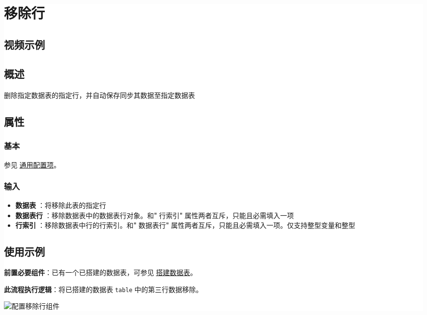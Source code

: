 # 移除行

## 视频示例

<video controls height='100%' width='100%' src="https://encooacademy.oss-cn-shanghai.aliyuncs.com/activity/RemoveRow.mp4"></video>

## 概述

删除指定数据表的指定行，并自动保存同步其数据至指定数据表

## 属性

### 基本

参见 [通用配置项](../../Appendix/CommonConfigurationItems.md)。

### 输入

- **数据表** ：将移除此表的指定行
- **数据表行** ：移除数据表中的数据表行对象。和&quot; 行索引&quot; 属性两者互斥，只能且必需填入一项
- **行索引** ：移除数据表中行的行索引。和&quot; 数据表行&quot; 属性两者互斥，只能且必需填入一项。仅支持整型变量和整型

## 使用示例

**前置必要组件**：已有一个已搭建的数据表，可参见 [搭建数据表](../../DataProcessing/DataTable/BuildDataTable.md)。

**此流程执行逻辑**：将已搭建的数据表 `table` 中的第三行数据移除。

![配置移除行组件](https://docimages.blob.core.chinacloudapi.cn/images/Activities/RemoveRow20201228.png)
